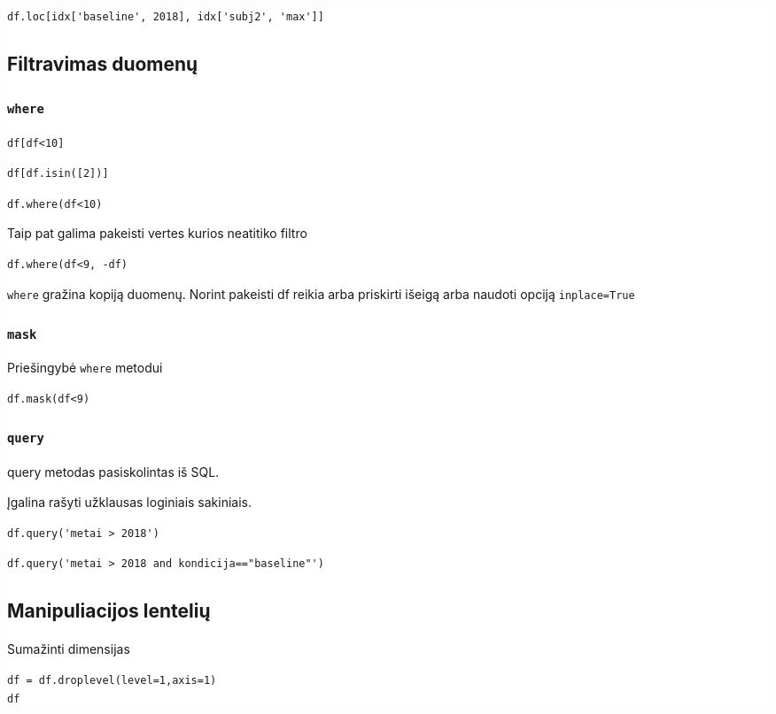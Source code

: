 ```{code-cell} ipython3
df.loc[idx['baseline', 2018], idx['subj2', 'max']]
```

## Filtravimas duomenų

### `where`

```{code-cell} ipython3
df[df<10]
```

```{code-cell} ipython3
df[df.isin([2])]
```

```{code-cell} ipython3
df.where(df<10)
```

Taip pat galima pakeisti vertes kurios neatitiko filtro

```{code-cell} ipython3
df.where(df<9, -df)
```

`where` gražina kopiją duomenų.
Norint pakeisti df reikia arba priskirti išeigą arba naudoti opciją `inplace=True`

### `mask`

Priešingybė `where` metodui

```{code-cell} ipython3
df.mask(df<9)
```

### `query`

query metodas pasiskolintas iš SQL.

Įgalina rašyti užklausas loginiais sakiniais.

```{code-cell} ipython3
df.query('metai > 2018')
```

```{code-cell} ipython3
df.query('metai > 2018 and kondicija=="baseline"')
```

## Manipuliacijos lentelių

Sumažinti dimensijas

```{code-cell} ipython3
df = df.droplevel(level=1,axis=1)
df
```
